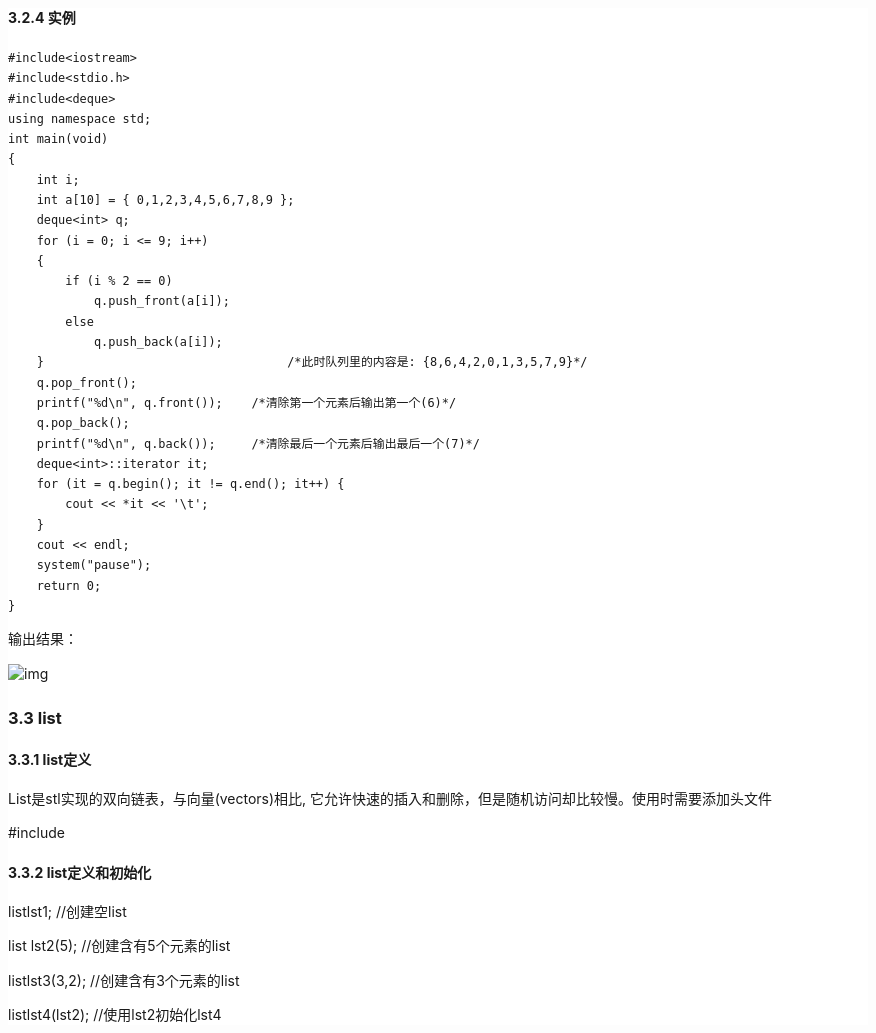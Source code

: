 #### **3.2.4 实例**

```
#include<iostream>
#include<stdio.h>
#include<deque>
using namespace std;
int main(void)
{
	int i;
	int a[10] = { 0,1,2,3,4,5,6,7,8,9 };
	deque<int> q;
	for (i = 0; i <= 9; i++)
	{
		if (i % 2 == 0)
			q.push_front(a[i]);
		else
			q.push_back(a[i]);
	}                                  /*此时队列里的内容是: {8,6,4,2,0,1,3,5,7,9}*/
	q.pop_front();
	printf("%d\n", q.front());    /*清除第一个元素后输出第一个(6)*/
	q.pop_back();
	printf("%d\n", q.back());     /*清除最后一个元素后输出最后一个(7)*/
	deque<int>::iterator it;
	for (it = q.begin(); it != q.end(); it++) {
		cout << *it << '\t';
	}
	cout << endl;
	system("pause");
	return 0;
}
```

输出结果：

![img](https://pic3.zhimg.com/80/v2-7847a25fd36a9ddd42746d894810839e_720w.webp)

### 3.3 list

#### 3.3.1 list定义

List是stl实现的双向链表，与向量(vectors)相比, 它允许快速的插入和删除，但是随机访问却比较慢。使用时需要添加头文件

\#include <list>

#### 3.3.2 list定义和初始化

list<int>lst1; //创建空list

list<int> lst2(5); //创建含有5个元素的list

list<int>lst3(3,2); //创建含有3个元素的list

list<int>lst4(lst2); //使用lst2初始化lst4
